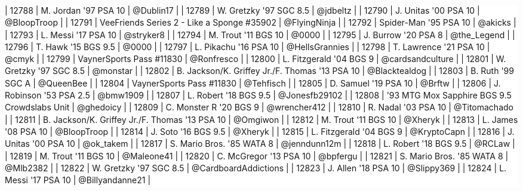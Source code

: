 | 12788 | M. Jordan &#039;97 PSA 10 | \@Dublin17 |
| 12789 | W. Gretzky &#039;97 SGC 8.5 | \@jdbeltz |
| 12790 | J. Unitas &#039;00 PSA 10 | \@BloopTroop |
| 12791 | VeeFriends Series 2 - Like a Sponge #35902 | \@FlyingNinja |
| 12792 | Spider-Man &#039;95 PSA 10 | \@akicks |
| 12793 | L. Messi &#039;17 PSA 10 | \@stryker8 |
| 12794 | M. Trout &#039;11 BGS 10 | \@0000 |
| 12795 | J. Burrow &#039;20 PSA 8 | \@the_Legend |
| 12796 | T. Hawk &#039;15 BGS 9.5 | \@0000 |
| 12797 | L. Pikachu &#039;16 PSA 10 | \@HellsGrannies |
| 12798 | T. Lawrence &#039;21 PSA 10 | \@cmyk |
| 12799 | VaynerSports Pass #11830 | \@Ronfresco |
| 12800 | L. Fitzgerald &#039;04 BGS 9 | \@cardsandculture |
| 12801 | W. Gretzky &#039;97 SGC 8.5 | \@monstar |
| 12802 | B. Jackson/K. Griffey Jr./F. Thomas &#039;13 PSA 10 | \@Blacktealdog |
| 12803 | B. Ruth &#039;99 SGC A | \@QueenBee |
| 12804 | VaynerSports Pass #11830 | \@Tehfisch |
| 12805 | D. Samuel &#039;19 PSA 10 | \@Brftw |
| 12806 | J. Robinson &#039;53 PSA 2.5 | \@bmw1909 |
| 12807 | L. Robert &#039;18 BGS 9.5 | \@Jonesfb29102 |
| 12808 | &#039;93 MTG Mox Sapphire BGS 9.5 Crowdslabs Unit | \@ghedoicy |
| 12809 | C. Monster R &#039;20 BGS 9 | \@wrencher412 |
| 12810 | R. Nadal &#039;03 PSA 10 | \@Titomachado |
| 12811 | B. Jackson/K. Griffey Jr./F. Thomas &#039;13 PSA 10 | \@Omgiwon |
| 12812 | M. Trout &#039;11 BGS 10 | \@Xheryk |
| 12813 | L. James &#039;08 PSA 10 | \@BloopTroop |
| 12814 | J. Soto &#039;16 BGS 9.5 | \@Xheryk |
| 12815 | L. Fitzgerald &#039;04 BGS 9 | \@KryptoCapn |
| 12816 | J. Unitas &#039;00 PSA 10 | \@ok_takem |
| 12817 | S. Mario Bros. &#039;85 WATA 8 | \@jenndunn12m |
| 12818 | L. Robert &#039;18 BGS 9.5 | \@RCLaw |
| 12819 | M. Trout &#039;11 BGS 10 | \@Maleone41 |
| 12820 | C. McGregor &#039;13 PSA 10 | \@bpfergu |
| 12821 | S. Mario Bros. &#039;85 WATA 8 | \@Mlb2382 |
| 12822 | W. Gretzky &#039;97 SGC 8.5 | \@CardboardAddictions |
| 12823 | J. Allen &#039;18 PSA 10 | \@Slippy369 |
| 12824 | L. Messi &#039;17 PSA 10 | \@Billyandanne21 |
